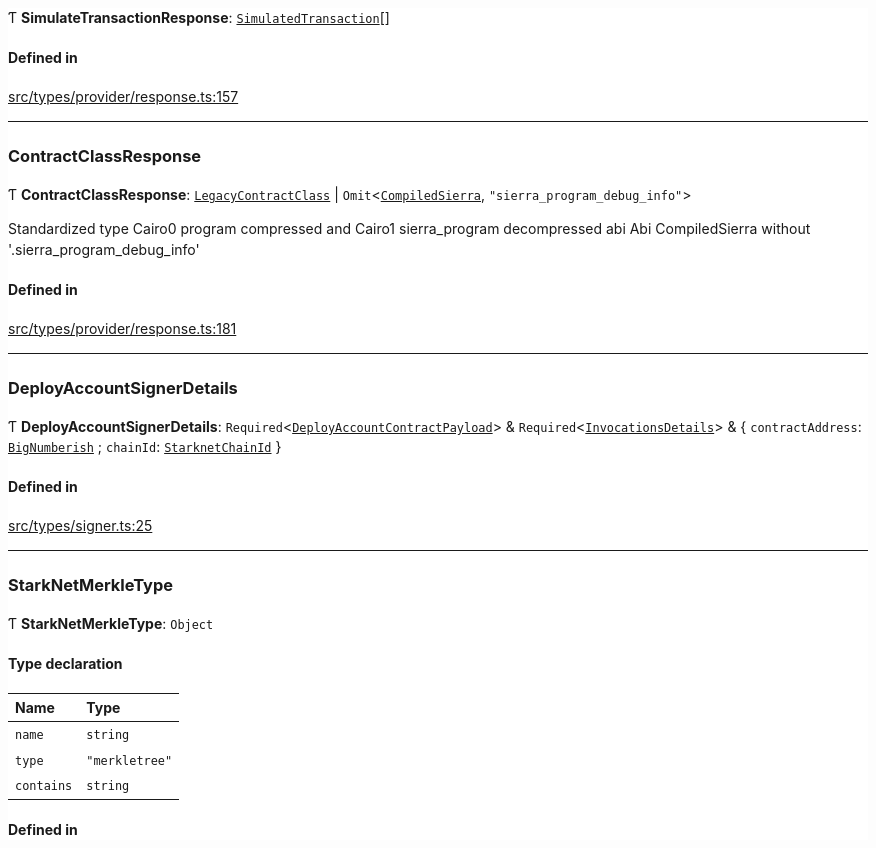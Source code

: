 Ƭ **SimulateTransactionResponse**: [`SimulatedTransaction`](types.md#simulatedtransaction)[]

#### Defined in

[src/types/provider/response.ts:157](https://github.com/starknet-io/starknet.js/blob/v5.14.1/src/types/provider/response.ts#L157)

---

### ContractClassResponse

Ƭ **ContractClassResponse**: [`LegacyContractClass`](types.md#legacycontractclass) \| `Omit`<[`CompiledSierra`](types.md#compiledsierra), `"sierra_program_debug_info"`\>

Standardized type
Cairo0 program compressed and Cairo1 sierra_program decompressed
abi Abi
CompiledSierra without '.sierra_program_debug_info'

#### Defined in

[src/types/provider/response.ts:181](https://github.com/starknet-io/starknet.js/blob/v5.14.1/src/types/provider/response.ts#L181)

---

### DeployAccountSignerDetails

Ƭ **DeployAccountSignerDetails**: `Required`<[`DeployAccountContractPayload`](types.md#deployaccountcontractpayload)\> & `Required`<[`InvocationsDetails`](types.md#invocationsdetails)\> & { `contractAddress`: [`BigNumberish`](types.md#bignumberish) ; `chainId`: [`StarknetChainId`](../enums/constants.StarknetChainId.md) }

#### Defined in

[src/types/signer.ts:25](https://github.com/starknet-io/starknet.js/blob/v5.14.1/src/types/signer.ts#L25)

---

### StarkNetMerkleType

Ƭ **StarkNetMerkleType**: `Object`

#### Type declaration

| Name       | Type           |
| :--------- | :------------- |
| `name`     | `string`       |
| `type`     | `"merkletree"` |
| `contains` | `string`       |

#### Defined in
